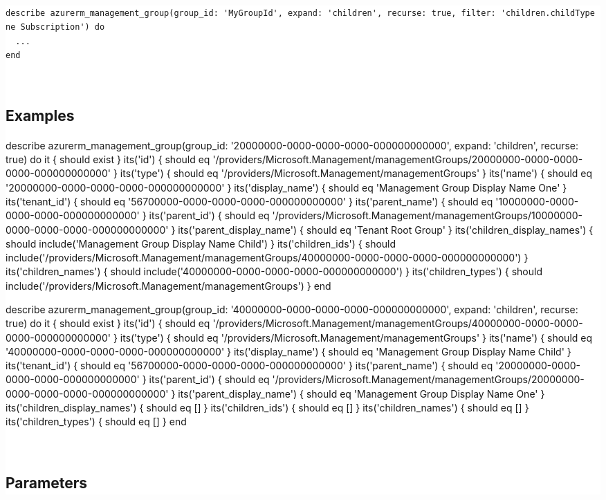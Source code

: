     describe azurerm_management_group(group_id: 'MyGroupId', expand: 'children', recurse: true, filter: 'children.childType ne Subscription') do
      ...
    end

<br />

## Examples

  describe azurerm_management_group(group_id: '20000000-0000-0000-0000-000000000000', expand: 'children', recurse: true) do
    it                            { should exist }
    its('id')                     { should eq '/providers/Microsoft.Management/managementGroups/20000000-0000-0000-0000-000000000000' }
    its('type')                   { should eq '/providers/Microsoft.Management/managementGroups' }
    its('name')                   { should eq '20000000-0000-0000-0000-000000000000' }
    its('display_name')           { should eq 'Management Group Display Name One' }
    its('tenant_id')              { should eq '56700000-0000-0000-0000-000000000000' }
    its('parent_name')            { should eq '10000000-0000-0000-0000-000000000000' }
    its('parent_id')              { should eq '/providers/Microsoft.Management/managementGroups/10000000-0000-0000-0000-000000000000' }
    its('parent_display_name')    { should eq 'Tenant Root Group' }
    its('children_display_names') { should include('Management Group Display Name Child') }
    its('children_ids')           { should include('/providers/Microsoft.Management/managementGroups/40000000-0000-0000-0000-000000000000') }
    its('children_names')         { should include('40000000-0000-0000-0000-000000000000') }
    its('children_types')         { should include('/providers/Microsoft.Management/managementGroups') }
  end

  describe azurerm_management_group(group_id: '40000000-0000-0000-0000-000000000000', expand: 'children', recurse: true) do
    it                            { should exist }
    its('id')                     { should eq '/providers/Microsoft.Management/managementGroups/40000000-0000-0000-0000-000000000000' }
    its('type')                   { should eq '/providers/Microsoft.Management/managementGroups' }
    its('name')                   { should eq '40000000-0000-0000-0000-000000000000' }
    its('display_name')           { should eq 'Management Group Display Name Child' }
    its('tenant_id')              { should eq '56700000-0000-0000-0000-000000000000' }
    its('parent_name')            { should eq '20000000-0000-0000-0000-000000000000' }
    its('parent_id')              { should eq '/providers/Microsoft.Management/managementGroups/20000000-0000-0000-0000-000000000000' }
    its('parent_display_name')    { should eq 'Management Group Display Name One' }
    its('children_display_names') { should eq [] }
    its('children_ids')           { should eq [] }
    its('children_names')         { should eq [] }
    its('children_types')         { should eq [] }
  end

<br />

## Parameters
